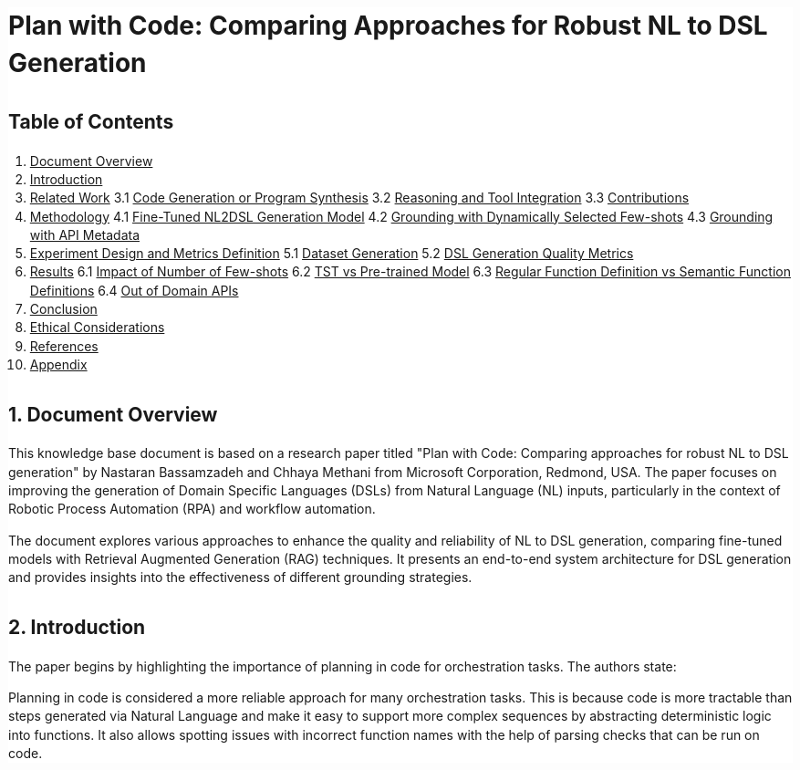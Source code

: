 # Plan with Code: Comparing Approaches for Robust NL to DSL Generation

## Table of Contents

1. [Document Overview](#document-overview)
2. [Introduction](#introduction)
3. [Related Work](#related-work)
   3.1 [Code Generation or Program Synthesis](#code-generation-or-program-synthesis)
   3.2 [Reasoning and Tool Integration](#reasoning-and-tool-integration)
   3.3 [Contributions](#contributions)
4. [Methodology](#methodology)
   4.1 [Fine-Tuned NL2DSL Generation Model](#fine-tuned-nl2dsl-generation-model)
   4.2 [Grounding with Dynamically Selected Few-shots](#grounding-with-dynamically-selected-few-shots)
   4.3 [Grounding with API Metadata](#grounding-with-api-metadata)
5. [Experiment Design and Metrics Definition](#experiment-design-and-metrics-definition)
   5.1 [Dataset Generation](#dataset-generation)
   5.2 [DSL Generation Quality Metrics](#dsl-generation-quality-metrics)
6. [Results](#results)
   6.1 [Impact of Number of Few-shots](#impact-of-number-of-few-shots)
   6.2 [TST vs Pre-trained Model](#tst-vs-pre-trained-model)
   6.3 [Regular Function Definition vs Semantic Function Definitions](#regular-function-definition-vs-semantic-function-definitions)
   6.4 [Out of Domain APIs](#out-of-domain-apis)
7. [Conclusion](#conclusion)
8. [Ethical Considerations](#ethical-considerations)
9. [References](#references)
10. [Appendix](#appendix)

## 1. Document Overview

This knowledge base document is based on a research paper titled "Plan with Code: Comparing approaches for robust NL to DSL generation" by Nastaran Bassamzadeh and Chhaya Methani from Microsoft Corporation, Redmond, USA. The paper focuses on improving the generation of Domain Specific Languages (DSLs) from Natural Language (NL) inputs, particularly in the context of Robotic Process Automation (RPA) and workflow automation.

The document explores various approaches to enhance the quality and reliability of NL to DSL generation, comparing fine-tuned models with Retrieval Augmented Generation (RAG) techniques. It presents an end-to-end system architecture for DSL generation and provides insights into the effectiveness of different grounding strategies.

## 2. Introduction

The paper begins by highlighting the importance of planning in code for orchestration tasks. The authors state:

<quote>Planning in code is considered a more reliable approach for many orchestration tasks. This is because code is more tractable than steps generated via Natural Language and make it easy to support more complex sequences by abstracting deterministic logic into functions. It also allows spotting issues with incorrect function names with the help of parsing checks that can be run on code.</quote>
